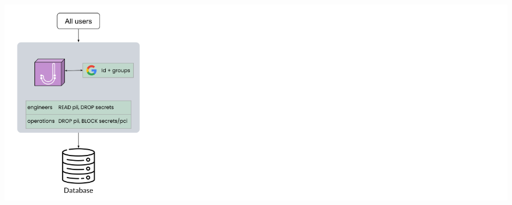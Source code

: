  <img width="250px" src="../images/group_access_policy_guide/jumpwire-idp.svg" alt="JumpWire with Identity Provider" />
</div>
